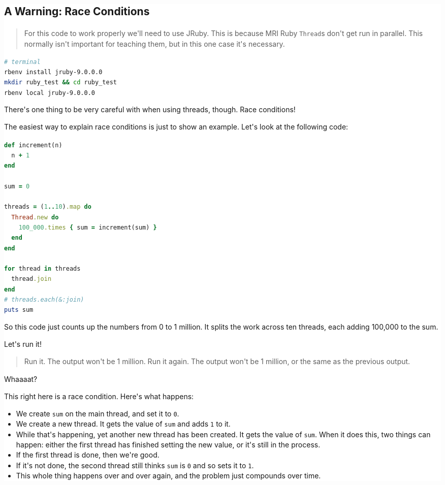 ## A Warning: Race Conditions

> For this code to work properly we'll need to use JRuby. This is because MRI Ruby `Thread`s don't get run in parallel. This normally isn't important for teaching them, but in this one case it's necessary.

```bash
# terminal
rbenv install jruby-9.0.0.0
mkdir ruby_test && cd ruby_test
rbenv local jruby-9.0.0.0
```

There's one thing to be very careful with when using threads, though. Race conditions!

The easiest way to explain race conditions is just to show an example. Let's look at the following code:

```ruby
def increment(n)
  n + 1
end

sum = 0

threads = (1..10).map do
  Thread.new do
    100_000.times { sum = increment(sum) }
  end
end

for thread in threads
  thread.join
end
# threads.each(&:join)
puts sum
```

So this code just counts up the numbers from 0 to 1 million. It splits the work across ten threads, each adding 100,000 to the sum.

Let's run it!

> Run it. The output won't be 1 million.
> Run it again. The output won't be 1 million, or the same as the previous output.

Whaaaat?

This right here is a race condition. Here's what happens:

* We create `sum` on the main thread, and set it to `0`.
* We create a new thread. It gets the value of `sum` and adds `1` to it.
* While that's happening, yet another new thread has been created. It gets the value of `sum`. When it does this, two things can happen: either the first thread has finished setting the new value, or it's still in the process.
* If the first thread is done, then we're good.
* If it's not done, the second thread still thinks `sum` is `0` and so sets it to `1`.
* This whole thing happens over and over again, and the problem just compounds over time.
